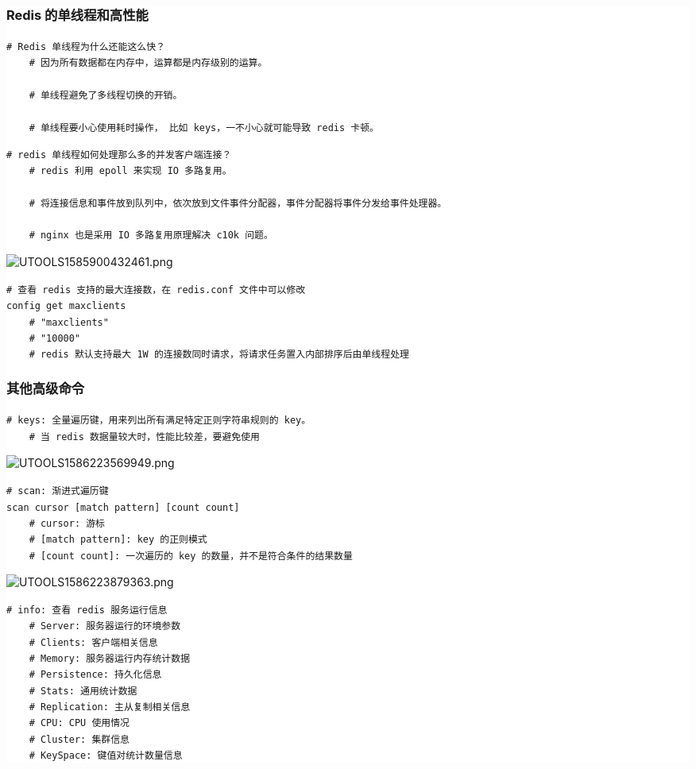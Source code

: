 ### Redis 的单线程和高性能

```shell
# Redis 单线程为什么还能这么快？
	# 因为所有数据都在内存中，运算都是内存级别的运算。
	
	# 单线程避免了多线程切换的开销。
	
	# 单线程要小心使用耗时操作，	比如 keys，一不小心就可能导致 redis 卡顿。
```

```shell
# redis 单线程如何处理那么多的并发客户端连接？
	# redis 利用 epoll 来实现 IO 多路复用。
	
	# 将连接信息和事件放到队列中，依次放到文件事件分配器，事件分配器将事件分发给事件处理器。
	
	# nginx 也是采用 IO 多路复用原理解决 c10k 问题。
```

![UTOOLS1585900432461.png](http://yanxuan.nosdn.127.net/4b4cda14b8c58e654d62f295555b3188.png)

```shell
# 查看 redis 支持的最大连接数，在 redis.conf 文件中可以修改
config get maxclients
	# "maxclients"
	# "10000"
	# redis 默认支持最大 1W 的连接数同时请求，将请求任务置入内部排序后由单线程处理
```

### 其他高级命令

```shell
# keys: 全量遍历键，用来列出所有满足特定正则字符串规则的 key。
	# 当 redis 数据量较大时，性能比较差，要避免使用
```

![UTOOLS1586223569949.png](http://yanxuan.nosdn.127.net/85a5540c77163f556de734889a843821.png)

```shell
# scan: 渐进式遍历键
scan cursor [match pattern] [count count]
	# cursor: 游标
	# [match pattern]: key 的正则模式
	# [count count]: 一次遍历的 key 的数量，并不是符合条件的结果数量
```

![UTOOLS1586223879363.png](http://yanxuan.nosdn.127.net/a7f77a55411e5a214df3fc7338780c6e.png)

```shell
# info: 查看 redis 服务运行信息
	# Server: 服务器运行的环境参数
	# Clients: 客户端相关信息
	# Memory: 服务器运行内存统计数据
	# Persistence: 持久化信息
	# Stats: 通用统计数据
	# Replication: 主从复制相关信息
	# CPU: CPU 使用情况
	# Cluster: 集群信息
	# KeySpace: 键值对统计数量信息
```
